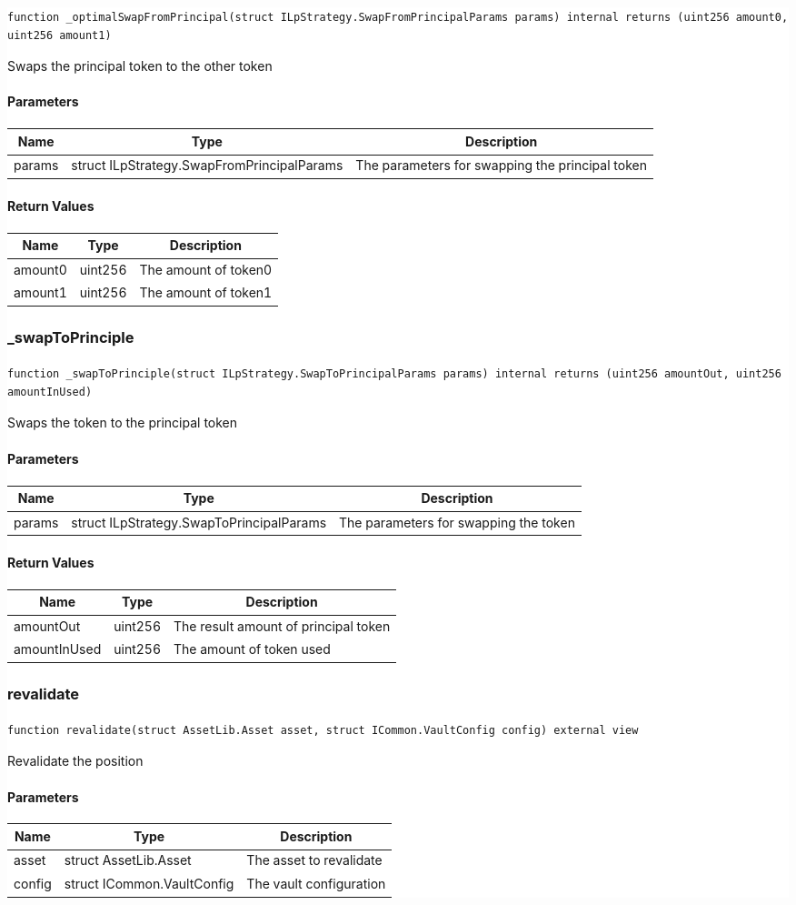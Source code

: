 ```solidity
function _optimalSwapFromPrincipal(struct ILpStrategy.SwapFromPrincipalParams params) internal returns (uint256 amount0, uint256 amount1)
```

Swaps the principal token to the other token

#### Parameters

| Name | Type | Description |
| ---- | ---- | ----------- |
| params | struct ILpStrategy.SwapFromPrincipalParams | The parameters for swapping the principal token |

#### Return Values

| Name | Type | Description |
| ---- | ---- | ----------- |
| amount0 | uint256 | The amount of token0 |
| amount1 | uint256 | The amount of token1 |

### _swapToPrinciple

```solidity
function _swapToPrinciple(struct ILpStrategy.SwapToPrincipalParams params) internal returns (uint256 amountOut, uint256 amountInUsed)
```

Swaps the token to the principal token

#### Parameters

| Name | Type | Description |
| ---- | ---- | ----------- |
| params | struct ILpStrategy.SwapToPrincipalParams | The parameters for swapping the token |

#### Return Values

| Name | Type | Description |
| ---- | ---- | ----------- |
| amountOut | uint256 | The result amount of principal token |
| amountInUsed | uint256 | The amount of token used |

### revalidate

```solidity
function revalidate(struct AssetLib.Asset asset, struct ICommon.VaultConfig config) external view
```

Revalidate the position

#### Parameters

| Name | Type | Description |
| ---- | ---- | ----------- |
| asset | struct AssetLib.Asset | The asset to revalidate |
| config | struct ICommon.VaultConfig | The vault configuration |
